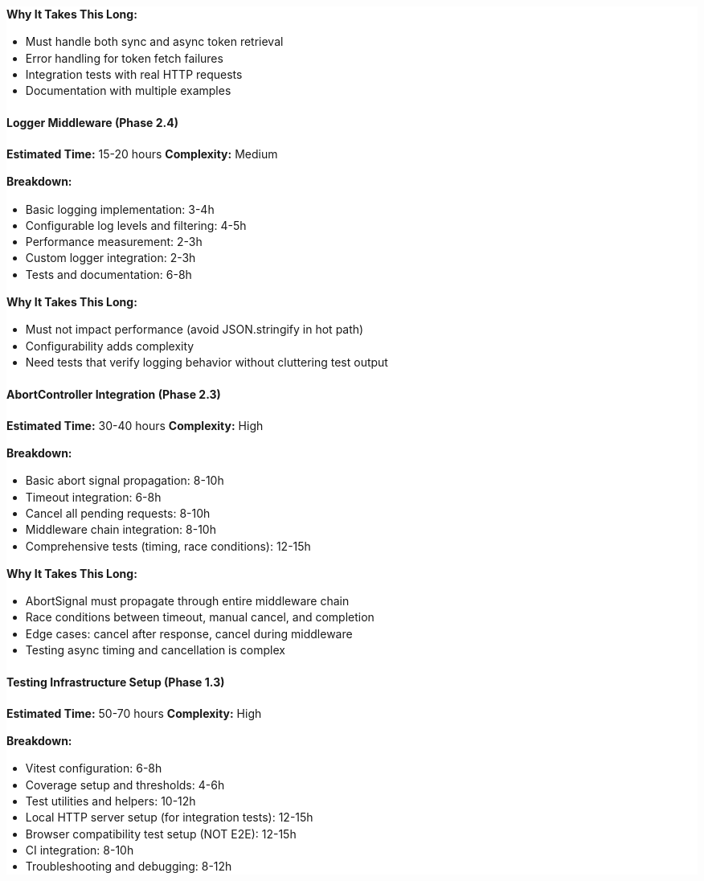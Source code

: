 **Why It Takes This Long:**

- Must handle both sync and async token retrieval
- Error handling for token fetch failures
- Integration tests with real HTTP requests
- Documentation with multiple examples

#### Logger Middleware (Phase 2.4)

**Estimated Time:** 15-20 hours
**Complexity:** Medium

**Breakdown:**

- Basic logging implementation: 3-4h
- Configurable log levels and filtering: 4-5h
- Performance measurement: 2-3h
- Custom logger integration: 2-3h
- Tests and documentation: 6-8h

**Why It Takes This Long:**

- Must not impact performance (avoid JSON.stringify in hot path)
- Configurability adds complexity
- Need tests that verify logging behavior without cluttering test output

#### AbortController Integration (Phase 2.3)

**Estimated Time:** 30-40 hours
**Complexity:** High

**Breakdown:**

- Basic abort signal propagation: 8-10h
- Timeout integration: 6-8h
- Cancel all pending requests: 8-10h
- Middleware chain integration: 8-10h
- Comprehensive tests (timing, race conditions): 12-15h

**Why It Takes This Long:**

- AbortSignal must propagate through entire middleware chain
- Race conditions between timeout, manual cancel, and completion
- Edge cases: cancel after response, cancel during middleware
- Testing async timing and cancellation is complex

#### Testing Infrastructure Setup (Phase 1.3)

**Estimated Time:** 50-70 hours
**Complexity:** High

**Breakdown:**

- Vitest configuration: 6-8h
- Coverage setup and thresholds: 4-6h
- Test utilities and helpers: 10-12h
- Local HTTP server setup (for integration tests): 12-15h
- Browser compatibility test setup (NOT E2E): 12-15h
- CI integration: 8-10h
- Troubleshooting and debugging: 8-12h
